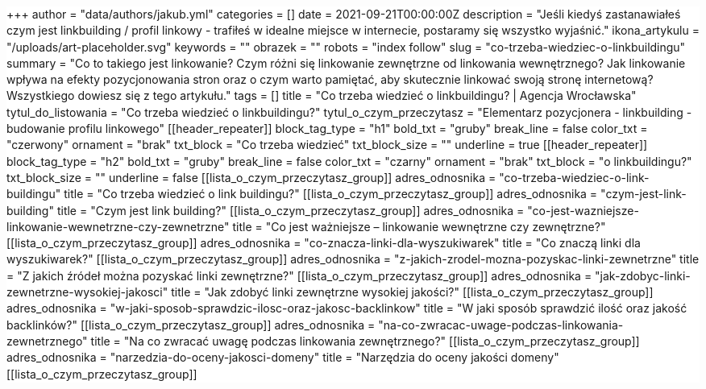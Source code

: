 +++
author = "data/authors/jakub.yml"
categories = []
date = 2021-09-21T00:00:00Z
description = "Jeśli kiedyś zastanawiałeś czym jest linkbuilding / profil linkowy - trafiłeś w idealne miejsce w internecie, postaramy się wszystko wyjaśnić."
ikona_artykulu = "/uploads/art-placeholder.svg"
keywords = ""
obrazek = ""
robots = "index follow"
slug = "co-trzeba-wiedziec-o-linkbuildingu"
summary = "Co to takiego jest linkowanie? Czym różni się linkowanie zewnętrzne od linkowania wewnętrznego? Jak linkowanie wpływa na efekty pozycjonowania stron oraz o czym warto pamiętać, aby skutecznie linkować swoją stronę internetową? Wszystkiego dowiesz się z tego artykułu."
tags = []
title = "Co trzeba wiedzieć o linkbuildingu? | Agencja Wrocławska"
tytul_do_listowania = "Co trzeba wiedzieć o linkbuildingu?"
tytul_o_czym_przeczytasz = "Elementarz pozycjonera - linkbuilding - budowanie profilu linkowego"
[[header_repeater]]
block_tag_type = "h1"
bold_txt = "gruby"
break_line = false
color_txt = "czerwony"
ornament = "brak"
txt_block = "Co trzeba wiedzieć"
txt_block_size = ""
underline = true
[[header_repeater]]
block_tag_type = "h2"
bold_txt = "gruby"
break_line = false
color_txt = "czarny"
ornament = "brak"
txt_block = "o linkbuildingu?"
txt_block_size = ""
underline = false
[[lista_o_czym_przeczytasz_group]]
adres_odnosnika = "co-trzeba-wiedziec-o-link-buildingu"
title = "Co trzeba wiedzieć o link buildingu?"
[[lista_o_czym_przeczytasz_group]]
adres_odnosnika = "czym-jest-link-building"
title = "Czym jest link building?"
[[lista_o_czym_przeczytasz_group]]
adres_odnosnika = "co-jest-wazniejsze-linkowanie-wewnetrzne-czy-zewnetrzne"
title = "Co jest ważniejsze – linkowanie wewnętrzne czy zewnętrzne?"
[[lista_o_czym_przeczytasz_group]]
adres_odnosnika = "co-znacza-linki-dla-wyszukiwarek"
title = "Co znaczą linki dla wyszukiwarek?"
[[lista_o_czym_przeczytasz_group]]
adres_odnosnika = "z-jakich-zrodel-mozna-pozyskac-linki-zewnetrzne"
title = "Z jakich źródeł można pozyskać linki zewnętrzne?"
[[lista_o_czym_przeczytasz_group]]
adres_odnosnika = "jak-zdobyc-linki-zewnetrzne-wysokiej-jakosci"
title = "Jak zdobyć linki zewnętrzne wysokiej jakości?"
[[lista_o_czym_przeczytasz_group]]
adres_odnosnika = "w-jaki-sposob-sprawdzic-ilosc-oraz-jakosc-backlinkow"
title = "W jaki sposób sprawdzić ilość oraz jakość backlinków?"
[[lista_o_czym_przeczytasz_group]]
adres_odnosnika = "na-co-zwracac-uwage-podczas-linkowania-zewnetrznego"
title = "Na co zwracać uwagę podczas linkowania zewnętrznego?"
[[lista_o_czym_przeczytasz_group]]
adres_odnosnika = "narzedzia-do-oceny-jakosci-domeny"
title = "Narzędzia do oceny jakości domeny"
[[lista_o_czym_przeczytasz_group]]